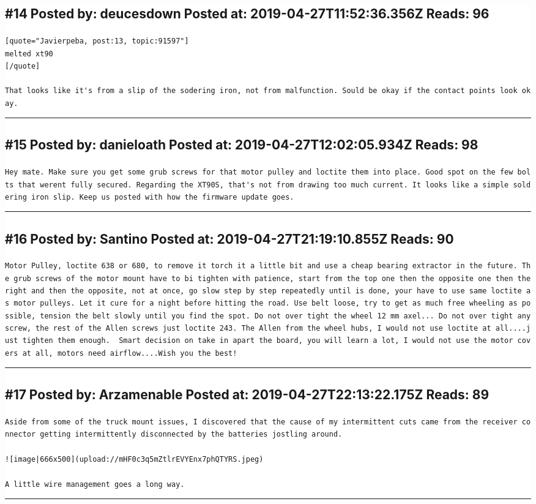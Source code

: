 ## \#14 Posted by: deucesdown Posted at: 2019-04-27T11:52:36.356Z Reads: 96

```
[quote="Javierpeba, post:13, topic:91597"]
melted xt90
[/quote]

That looks like it's from a slip of the sodering iron, not from malfunction. Sould be okay if the contact points look okay.
```

---
## \#15 Posted by: danieloath Posted at: 2019-04-27T12:02:05.934Z Reads: 98

```
Hey mate. Make sure you get some grub screws for that motor pulley and loctite them into place. Good spot on the few bolts that werent fully secured. Regarding the XT90S, that's not from drawing too much current. It looks like a simple soldering iron slip. Keep us posted with how the firmware update goes.
```

---
## \#16 Posted by: Santino Posted at: 2019-04-27T21:19:10.855Z Reads: 90

```
Motor Pulley, loctite 638 or 680, to remove it torch it a little bit and use a cheap bearing extractor in the future. The grub screws of the motor mount have to bi tighten with patience, start from the top one then the opposite one then the right and then the opposite, not at once, go slow step by step repeatedly until is done, your have to use same loctite as motor pulleys. Let it cure for a night before hitting the road. Use belt loose, try to get as much free wheeling as possible, tension the belt slowly until you find the spot. Do not over tight the wheel 12 mm axel... Do not over tight any screw, the rest of the Allen screws just loctite 243. The Allen from the wheel hubs, I would not use loctite at all....just tighten them enough.  Smart decision on take in apart the board, you will learn a lot, I would not use the motor covers at all, motors need airflow....Wish you the best!
```

---
## \#17 Posted by: Arzamenable Posted at: 2019-04-27T22:13:22.175Z Reads: 89

```
Aside from some of the truck mount issues, I discovered that the cause of my intermittent cuts came from the receiver connector getting intermittently disconnected by the batteries jostling around.

![image|666x500](upload://mHF0c3q5mZtlrEVYEnx7phQTYRS.jpeg) 

A little wire management goes a long way.
```

---